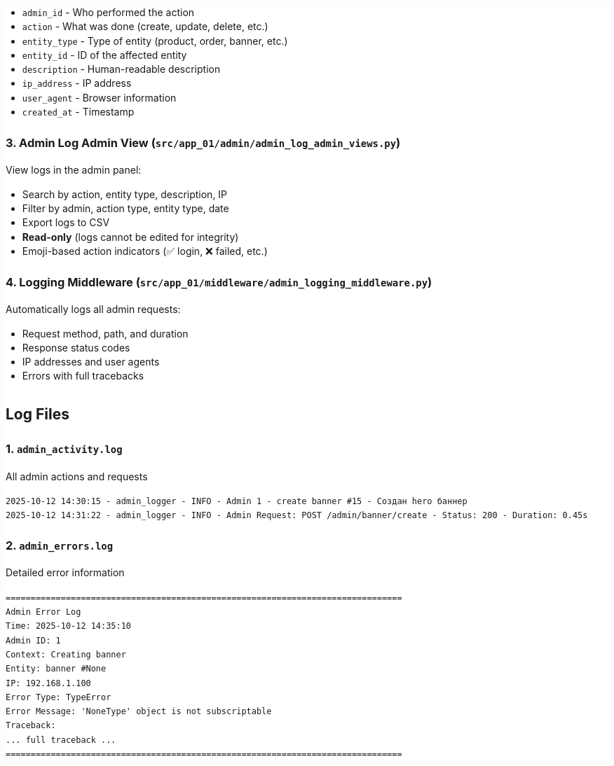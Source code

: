 - `admin_id` - Who performed the action
- `action` - What was done (create, update, delete, etc.)
- `entity_type` - Type of entity (product, order, banner, etc.)
- `entity_id` - ID of the affected entity
- `description` - Human-readable description
- `ip_address` - IP address
- `user_agent` - Browser information
- `created_at` - Timestamp

### 3. Admin Log Admin View (`src/app_01/admin/admin_log_admin_views.py`)

View logs in the admin panel:

- Search by action, entity type, description, IP
- Filter by admin, action type, entity type, date
- Export logs to CSV
- **Read-only** (logs cannot be edited for integrity)
- Emoji-based action indicators (✅ login, ❌ failed, etc.)

### 4. Logging Middleware (`src/app_01/middleware/admin_logging_middleware.py`)

Automatically logs all admin requests:

- Request method, path, and duration
- Response status codes
- IP addresses and user agents
- Errors with full tracebacks

## Log Files

### 1. `admin_activity.log`

All admin actions and requests

```
2025-10-12 14:30:15 - admin_logger - INFO - Admin 1 - create banner #15 - Создан hero баннер
2025-10-12 14:31:22 - admin_logger - INFO - Admin Request: POST /admin/banner/create - Status: 200 - Duration: 0.45s
```

### 2. `admin_errors.log`

Detailed error information

```
===============================================================================
Admin Error Log
Time: 2025-10-12 14:35:10
Admin ID: 1
Context: Creating banner
Entity: banner #None
IP: 192.168.1.100
Error Type: TypeError
Error Message: 'NoneType' object is not subscriptable
Traceback:
... full traceback ...
===============================================================================
```
